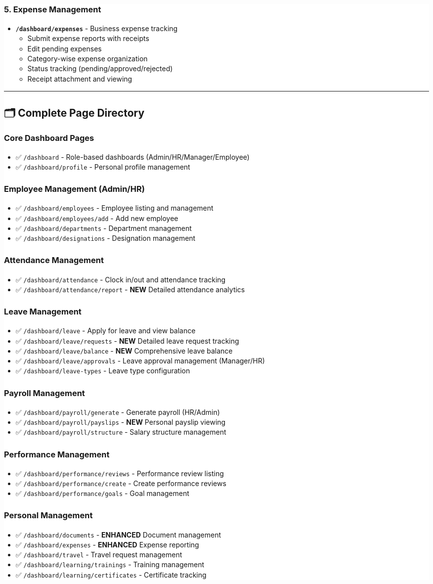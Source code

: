 ### **5. Expense Management**
- **`/dashboard/expenses`** - Business expense tracking
  - Submit expense reports with receipts
  - Edit pending expenses
  - Category-wise expense organization
  - Status tracking (pending/approved/rejected)
  - Receipt attachment and viewing

---

## 🗂️ **Complete Page Directory**

### **Core Dashboard Pages**
- ✅ `/dashboard` - Role-based dashboards (Admin/HR/Manager/Employee)
- ✅ `/dashboard/profile` - Personal profile management

### **Employee Management** (Admin/HR)
- ✅ `/dashboard/employees` - Employee listing and management
- ✅ `/dashboard/employees/add` - Add new employee
- ✅ `/dashboard/departments` - Department management
- ✅ `/dashboard/designations` - Designation management

### **Attendance Management**
- ✅ `/dashboard/attendance` - Clock in/out and attendance tracking
- ✅ `/dashboard/attendance/report` - **NEW** Detailed attendance analytics

### **Leave Management**
- ✅ `/dashboard/leave` - Apply for leave and view balance
- ✅ `/dashboard/leave/requests` - **NEW** Detailed leave request tracking
- ✅ `/dashboard/leave/balance` - **NEW** Comprehensive leave balance
- ✅ `/dashboard/leave/approvals` - Leave approval management (Manager/HR)
- ✅ `/dashboard/leave-types` - Leave type configuration

### **Payroll Management**
- ✅ `/dashboard/payroll/generate` - Generate payroll (HR/Admin)
- ✅ `/dashboard/payroll/payslips` - **NEW** Personal payslip viewing
- ✅ `/dashboard/payroll/structure` - Salary structure management

### **Performance Management**
- ✅ `/dashboard/performance/reviews` - Performance review listing
- ✅ `/dashboard/performance/create` - Create performance reviews
- ✅ `/dashboard/performance/goals` - Goal management

### **Personal Management**
- ✅ `/dashboard/documents` - **ENHANCED** Document management
- ✅ `/dashboard/expenses` - **ENHANCED** Expense reporting
- ✅ `/dashboard/travel` - Travel request management
- ✅ `/dashboard/learning/trainings` - Training management
- ✅ `/dashboard/learning/certificates` - Certificate tracking
